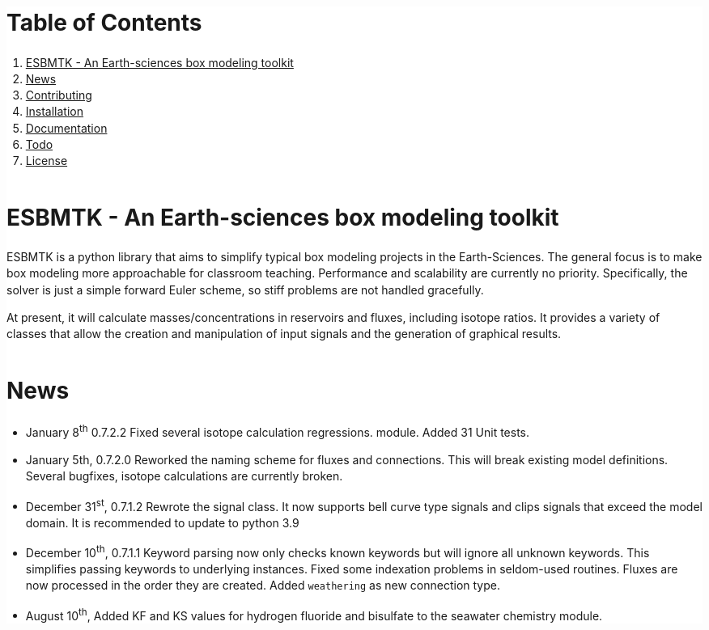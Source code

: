 
# Table of Contents

1.  [ESBMTK - An Earth-sciences box modeling toolkit](#orgff20cb6)
2.  [News](#org50d0d90)
3.  [Contributing](#org0d703c9)
4.  [Installation](#org5d0866e)
5.  [Documentation](#org7531840)
6.  [Todo](#orgf9b9e44)
7.  [License](#org76f2747)


<a id="orgff20cb6"></a>

# ESBMTK - An Earth-sciences box modeling toolkit

ESBMTK is a python library that aims to simplify typical box modeling
projects in the Earth-Sciences. The general focus is to make box
modeling more approachable for classroom teaching. Performance and
scalability are currently no priority. Specifically, the solver is just a
simple forward Euler scheme, so stiff problems are not handled
gracefully.

At present, it will calculate masses/concentrations in reservoirs and
fluxes, including isotope ratios. It provides a variety of classes
that allow the creation and manipulation of input signals and the
generation of graphical results.


<a id="org50d0d90"></a>

# News

-   January 8<sup>th</sup> 0.7.2.2 Fixed several isotope calculation regressions. 
    module. Added 31 Unit tests.

-   January 5th, 0.7.2.0 Reworked the naming scheme for fluxes and
    connections. This will break existing model definitions. Several
    bugfixes, isotope calculations are currently broken.

-   December 31<sup>st</sup>, 0.7.1.2 Rewrote the signal class. It now supports
    bell curve type signals and clips signals that exceed the model
    domain. It is recommended to update to python 3.9

-   December 10<sup>th</sup>, 0.7.1.1 Keyword parsing now only checks known
    keywords but will ignore all unknown keywords. This simplifies
    passing keywords to underlying instances. Fixed some indexation
    problems in seldom-used routines. Fluxes are now processed in the
    order they are created. Added `weathering` as new connection type.

-   August 10<sup>th</sup>, Added KF and KS values for hydrogen fluoride and
    bisulfate to the seawater chemistry module.
